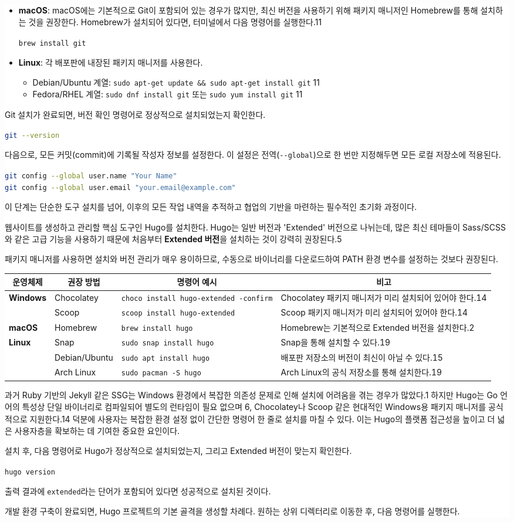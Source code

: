 - **macOS**: macOS에는 기본적으로 Git이 포함되어 있는 경우가 많지만, 최신 버전을 사용하기 위해 패키지 매니저인 Homebrew를 통해 설치하는 것을 권장한다. Homebrew가 설치되어 있다면, 터미널에서 다음 명령어를 실행한다.11

  ```Bash
  brew install git
  ```

- **Linux**: 각 배포판에 내장된 패키지 매니저를 사용한다.

  - Debian/Ubuntu 계열: `sudo apt-get update && sudo apt-get install git` 11
  - Fedora/RHEL 계열: `sudo dnf install git` 또는 `sudo yum install git` 11

Git 설치가 완료되면, 버전 확인 명령어로 정상적으로 설치되었는지 확인한다.

```Bash
git --version
```

다음으로, 모든 커밋(commit)에 기록될 작성자 정보를 설정한다. 이 설정은 전역(`--global`)으로 한 번만 지정해두면 모든 로컬 저장소에 적용된다.

```Bash
git config --global user.name "Your Name"
git config --global user.email "your.email@example.com"
```

이 단계는 단순한 도구 설치를 넘어, 이후의 모든 작업 내역을 추적하고 협업의 기반을 마련하는 필수적인 초기화 과정이다.


웹사이트를 생성하고 관리할 핵심 도구인 Hugo를 설치한다. Hugo는 일반 버전과 'Extended' 버전으로 나뉘는데, 많은 최신 테마들이 Sass/SCSS와 같은 고급 기능을 사용하기 때문에 처음부터 **Extended 버전**을 설치하는 것이 강력히 권장된다.5

패키지 매니저를 사용하면 설치와 버전 관리가 매우 용이하므로, 수동으로 바이너리를 다운로드하여 PATH 환경 변수를 설정하는 것보다 권장된다.


| 운영체제    | 권장 방법     | 명령어 예시                            | 비고                                                    |
| ----------- | ------------- | -------------------------------------- | ------------------------------------------------------- |
| **Windows** | Chocolatey    | `choco install hugo-extended -confirm` | Chocolatey 패키지 매니저가 미리 설치되어 있어야 한다.14 |
|             | Scoop         | `scoop install hugo-extended`          | Scoop 패키지 매니저가 미리 설치되어 있어야 한다.14      |
| **macOS**   | Homebrew      | `brew install hugo`                    | Homebrew는 기본적으로 Extended 버전을 설치한다.2        |
| **Linux**   | Snap          | `sudo snap install hugo`               | Snap을 통해 설치할 수 있다.19                           |
|             | Debian/Ubuntu | `sudo apt install hugo`                | 배포판 저장소의 버전이 최신이 아닐 수 있다.15           |
|             | Arch Linux    | `sudo pacman -S hugo`                  | Arch Linux의 공식 저장소를 통해 설치한다.19             |

과거 Ruby 기반의 Jekyll 같은 SSG는 Windows 환경에서 복잡한 의존성 문제로 인해 설치에 어려움을 겪는 경우가 많았다.1 하지만 Hugo는 Go 언어의 특성상 단일 바이너리로 컴파일되어 별도의 런타임이 필요 없으며 6, Chocolatey나 Scoop 같은 현대적인 Windows용 패키지 매니저를 공식적으로 지원한다.14 덕분에 사용자는 복잡한 환경 설정 없이 간단한 명령어 한 줄로 설치를 마칠 수 있다. 이는 Hugo의 플랫폼 접근성을 높이고 더 넓은 사용자층을 확보하는 데 기여한 중요한 요인이다.

설치 후, 다음 명령어로 Hugo가 정상적으로 설치되었는지, 그리고 Extended 버전이 맞는지 확인한다.

```Bash
hugo version
```

출력 결과에 `extended`라는 단어가 포함되어 있다면 성공적으로 설치된 것이다.



개발 환경 구축이 완료되면, Hugo 프로젝트의 기본 골격을 생성할 차례다. 원하는 상위 디렉터리로 이동한 후, 다음 명령어를 실행한다.
